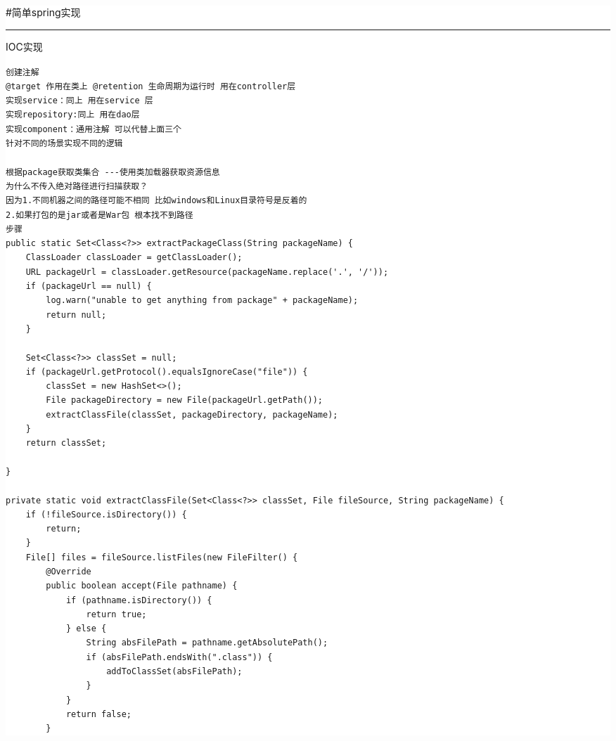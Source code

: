 #简单spring实现

-----------------------------

IOC实现   

    创建注解
    @target 作用在类上 @retention 生命周期为运行时 用在controller层
    实现service：同上 用在service 层
    实现repository:同上 用在dao层
    实现component：通用注解 可以代替上面三个 
    针对不同的场景实现不同的逻辑

    根据package获取类集合 ---使用类加载器获取资源信息
    为什么不传入绝对路径进行扫描获取？
    因为1.不同机器之间的路径可能不相同 比如windows和Linux目录符号是反着的
    2.如果打包的是jar或者是War包 根本找不到路径
    步骤
    public static Set<Class<?>> extractPackageClass(String packageName) {
        ClassLoader classLoader = getClassLoader();
        URL packageUrl = classLoader.getResource(packageName.replace('.', '/'));
        if (packageUrl == null) {
            log.warn("unable to get anything from package" + packageName);
            return null;
        }

        Set<Class<?>> classSet = null;
        if (packageUrl.getProtocol().equalsIgnoreCase("file")) {
            classSet = new HashSet<>();
            File packageDirectory = new File(packageUrl.getPath());
            extractClassFile(classSet, packageDirectory, packageName);
        }
        return classSet;

    }

    private static void extractClassFile(Set<Class<?>> classSet, File fileSource, String packageName) {
        if (!fileSource.isDirectory()) {
            return;
        }
        File[] files = fileSource.listFiles(new FileFilter() {
            @Override
            public boolean accept(File pathname) {
                if (pathname.isDirectory()) {
                    return true;
                } else {
                    String absFilePath = pathname.getAbsolutePath();
                    if (absFilePath.endsWith(".class")) {
                        addToClassSet(absFilePath);
                    }
                }
                return false;
            }
